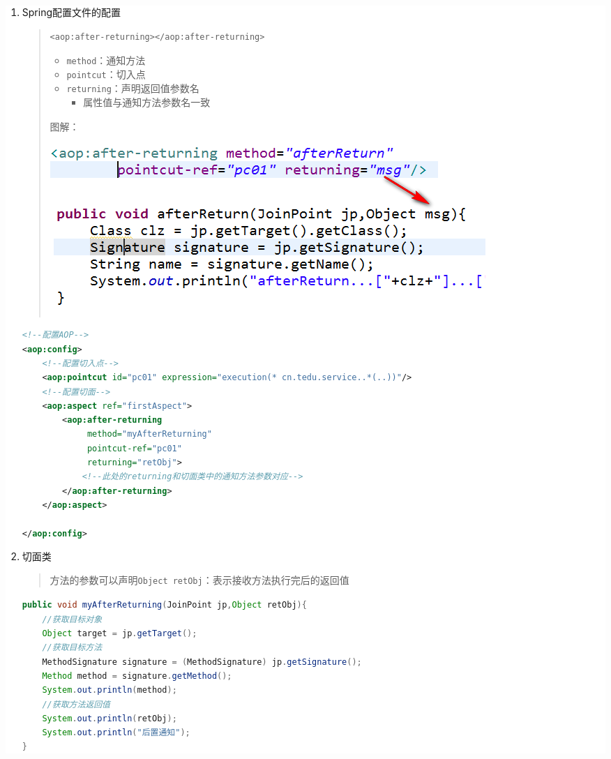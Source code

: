 1. Spring配置文件的配置

   > `<aop:after-returning></aop:after-returning>`
   >
   > - `method`：通知方法
   > - `pointcut`：切入点
   > - `returning`：声明返回值参数名
   >   - 属性值与通知方法参数名一致
   >
   > 图解：
   >
   > ![](img\后置通知配置文件与通知方法.png)

   ```xml
   <!--配置AOP-->
   <aop:config>
       <!--配置切入点-->
       <aop:pointcut id="pc01" expression="execution(* cn.tedu.service..*(..))"/>
       <!--配置切面-->
       <aop:aspect ref="firstAspect">
           <aop:after-returning 
                method="myAfterReturning" 
                pointcut-ref="pc01" 
                returning="retObj">
               <!--此处的returning和切面类中的通知方法参数对应-->
           </aop:after-returning>
       </aop:aspect>
   
   </aop:config>
   ```

2. 切面类

   > 方法的参数可以声明`Object retObj`：表示接收方法执行完后的返回值

   ```java
   public void myAfterReturning(JoinPoint jp,Object retObj){
       //获取目标对象
       Object target = jp.getTarget();
       //获取目标方法
       MethodSignature signature = (MethodSignature) jp.getSignature();
       Method method = signature.getMethod();
       System.out.println(method);
       //获取方法返回值
       System.out.println(retObj);
       System.out.println("后置通知");
   }
   ```

